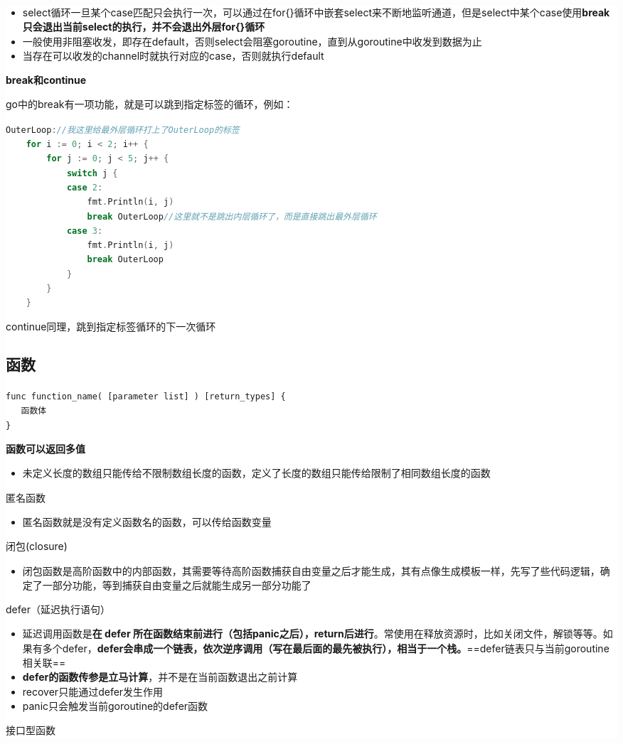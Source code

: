 - select循环一旦某个case匹配只会执行一次，可以通过在for{}循环中嵌套select来不断地监听通道，但是select中某个case使用**break只会退出当前select的执行，并不会退出外层for{}循环**
- 一般使用非阻塞收发，即存在default，否则select会阻塞goroutine，直到从goroutine中收发到数据为止
- 当存在可以收发的channel时就执行对应的case，否则就执行default

**break和continue**

go中的break有一项功能，就是可以跳到指定标签的循环，例如：

```go
OuterLoop://我这里给最外层循环打上了OuterLoop的标签
    for i := 0; i < 2; i++ {
        for j := 0; j < 5; j++ {
            switch j {
            case 2:
                fmt.Println(i, j)
                break OuterLoop//这里就不是跳出内层循环了，而是直接跳出最外层循环
            case 3:
                fmt.Println(i, j)
                break OuterLoop
            }
        }
    }
```

continue同理，跳到指定标签循环的下一次循环

## 函数

```
func function_name( [parameter list] ) [return_types] {
   函数体
}
```

**函数可以返回多值**

- 未定义长度的数组只能传给不限制数组长度的函数，定义了长度的数组只能传给限制了相同数组长度的函数

匿名函数

- 匿名函数就是没有定义函数名的函数，可以传给函数变量

闭包(closure)

- 闭包函数是高阶函数中的内部函数，其需要等待高阶函数捕获自由变量之后才能生成，其有点像生成模板一样，先写了些代码逻辑，确定了一部分功能，等到捕获自由变量之后就能生成另一部分功能了

defer（延迟执行语句）

- 延迟调用函数是**在 defer 所在函数结束前进行（包括panic之后），return后进行**。常使用在释放资源时，比如关闭文件，解锁等等。如果有多个defer，**defer会串成一个链表，依次逆序调用（写在最后面的最先被执行），相当于一个栈。**==defer链表只与当前goroutine相关联==
- **defer的函数传参是立马计算**，并不是在当前函数退出之前计算
- recover只能通过defer发生作用
- panic只会触发当前goroutine的defer函数

接口型函数
